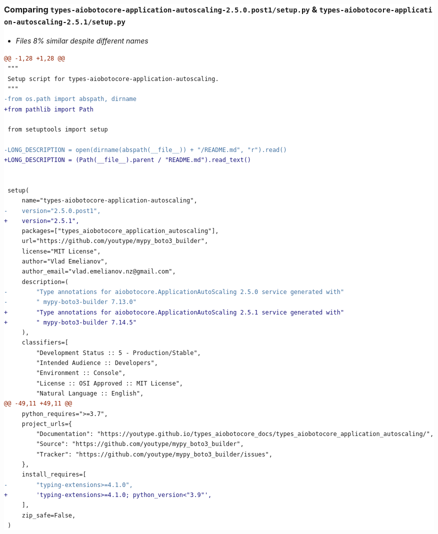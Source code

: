 ### Comparing `types-aiobotocore-application-autoscaling-2.5.0.post1/setup.py` & `types-aiobotocore-application-autoscaling-2.5.1/setup.py`

 * *Files 8% similar despite different names*

```diff
@@ -1,28 +1,28 @@
 """
 Setup script for types-aiobotocore-application-autoscaling.
 """
-from os.path import abspath, dirname
+from pathlib import Path
 
 from setuptools import setup
 
-LONG_DESCRIPTION = open(dirname(abspath(__file__)) + "/README.md", "r").read()
+LONG_DESCRIPTION = (Path(__file__).parent / "README.md").read_text()
 
 
 setup(
     name="types-aiobotocore-application-autoscaling",
-    version="2.5.0.post1",
+    version="2.5.1",
     packages=["types_aiobotocore_application_autoscaling"],
     url="https://github.com/youtype/mypy_boto3_builder",
     license="MIT License",
     author="Vlad Emelianov",
     author_email="vlad.emelianov.nz@gmail.com",
     description=(
-        "Type annotations for aiobotocore.ApplicationAutoScaling 2.5.0 service generated with"
-        " mypy-boto3-builder 7.13.0"
+        "Type annotations for aiobotocore.ApplicationAutoScaling 2.5.1 service generated with"
+        " mypy-boto3-builder 7.14.5"
     ),
     classifiers=[
         "Development Status :: 5 - Production/Stable",
         "Intended Audience :: Developers",
         "Environment :: Console",
         "License :: OSI Approved :: MIT License",
         "Natural Language :: English",
@@ -49,11 +49,11 @@
     python_requires=">=3.7",
     project_urls={
         "Documentation": "https://youtype.github.io/types_aiobotocore_docs/types_aiobotocore_application_autoscaling/",
         "Source": "https://github.com/youtype/mypy_boto3_builder",
         "Tracker": "https://github.com/youtype/mypy_boto3_builder/issues",
     },
     install_requires=[
-        "typing-extensions>=4.1.0",
+        'typing-extensions>=4.1.0; python_version<"3.9"',
     ],
     zip_safe=False,
 )
```
